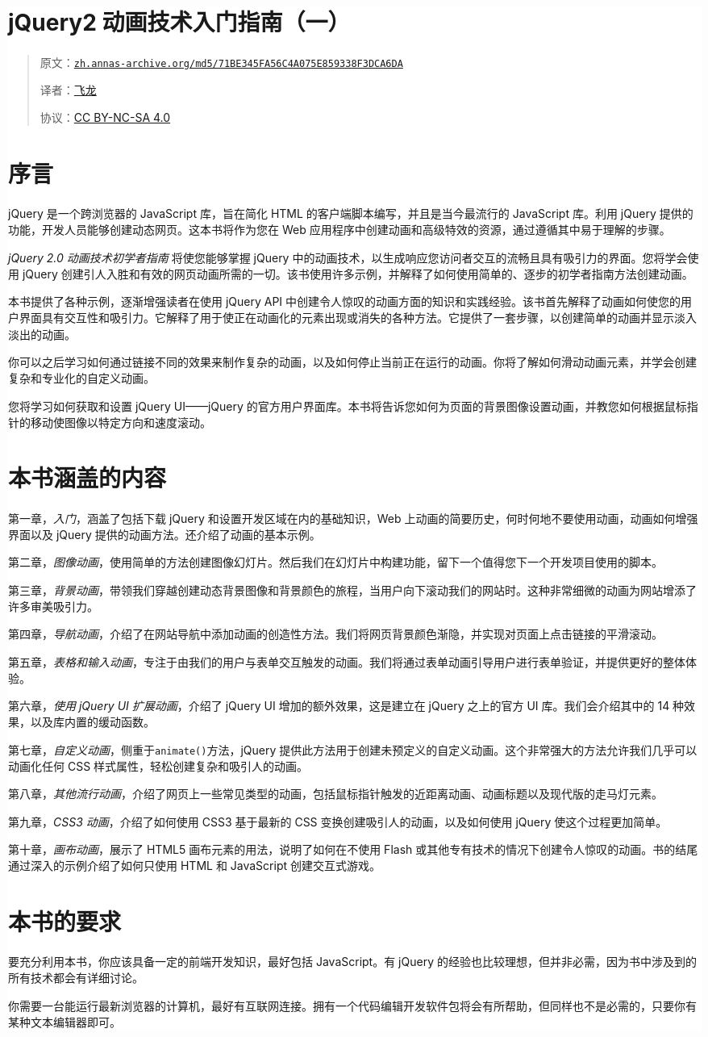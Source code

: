 # jQuery2 动画技术入门指南（一）

> 原文：[`zh.annas-archive.org/md5/71BE345FA56C4A075E859338F3DCA6DA`](https://zh.annas-archive.org/md5/71BE345FA56C4A075E859338F3DCA6DA)
> 
> 译者：[飞龙](https://github.com/wizardforcel)
> 
> 协议：[CC BY-NC-SA 4.0](http://creativecommons.org/licenses/by-nc-sa/4.0/)

# 序言

jQuery 是一个跨浏览器的 JavaScript 库，旨在简化 HTML 的客户端脚本编写，并且是当今最流行的 JavaScript 库。利用 jQuery 提供的功能，开发人员能够创建动态网页。这本书将作为您在 Web 应用程序中创建动画和高级特效的资源，通过遵循其中易于理解的步骤。

*jQuery 2.0 动画技术初学者指南* 将使您能够掌握 jQuery 中的动画技术，以生成响应您访问者交互的流畅且具有吸引力的界面。您将学会使用 jQuery 创建引人入胜和有效的网页动画所需的一切。该书使用许多示例，并解释了如何使用简单的、逐步的初学者指南方法创建动画。

本书提供了各种示例，逐渐增强读者在使用 jQuery API 中创建令人惊叹的动画方面的知识和实践经验。该书首先解释了动画如何使您的用户界面具有交互性和吸引力。它解释了用于使正在动画化的元素出现或消失的各种方法。它提供了一套步骤，以创建简单的动画并显示淡入淡出的动画。

你可以之后学习如何通过链接不同的效果来制作复杂的动画，以及如何停止当前正在运行的动画。你将了解如何滑动动画元素，并学会创建复杂和专业化的自定义动画。

您将学习如何获取和设置 jQuery UI——jQuery 的官方用户界面库。本书将告诉您如何为页面的背景图像设置动画，并教您如何根据鼠标指针的移动使图像以特定方向和速度滚动。

# 本书涵盖的内容

第一章，*入门*，涵盖了包括下载 jQuery 和设置开发区域在内的基础知识，Web 上动画的简要历史，何时何地不要使用动画，动画如何增强界面以及 jQuery 提供的动画方法。还介绍了动画的基本示例。

第二章，*图像动画*，使用简单的方法创建图像幻灯片。然后我们在幻灯片中构建功能，留下一个值得您下一个开发项目使用的脚本。

第三章，*背景动画*，带领我们穿越创建动态背景图像和背景颜色的旅程，当用户向下滚动我们的网站时。这种非常细微的动画为网站增添了许多审美吸引力。

第四章，*导航动画*，介绍了在网站导航中添加动画的创造性方法。我们将网页背景颜色渐隐，并实现对页面上点击链接的平滑滚动。

第五章，*表格和输入动画*，专注于由我们的用户与表单交互触发的动画。我们将通过表单动画引导用户进行表单验证，并提供更好的整体体验。

第六章，*使用 jQuery UI 扩展动画*，介绍了 jQuery UI 增加的额外效果，这是建立在 jQuery 之上的官方 UI 库。我们会介绍其中的 14 种效果，以及库内置的缓动函数。

第七章，*自定义动画*，侧重于`animate()`方法，jQuery 提供此方法用于创建未预定义的自定义动画。这个非常强大的方法允许我们几乎可以动画化任何 CSS 样式属性，轻松创建复杂和吸引人的动画。

第八章，*其他流行动画*，介绍了网页上一些常见类型的动画，包括鼠标指针触发的近距离动画、动画标题以及现代版的走马灯元素。

第九章，*CSS3 动画*，介绍了如何使用 CSS3 基于最新的 CSS 变换创建吸引人的动画，以及如何使用 jQuery 使这个过程更加简单。

第十章，*画布动画*，展示了 HTML5 画布元素的用法，说明了如何在不使用 Flash 或其他专有技术的情况下创建令人惊叹的动画。书的结尾通过深入的示例介绍了如何只使用 HTML 和 JavaScript 创建交互式游戏。

# 本书的要求

要充分利用本书，你应该具备一定的前端开发知识，最好包括 JavaScript。有 jQuery 的经验也比较理想，但并非必需，因为书中涉及到的所有技术都会有详细讨论。

你需要一台能运行最新浏览器的计算机，最好有互联网连接。拥有一个代码编辑开发软件包将会有所帮助，但同样也不是必需的，只要你有某种文本编辑器即可。
